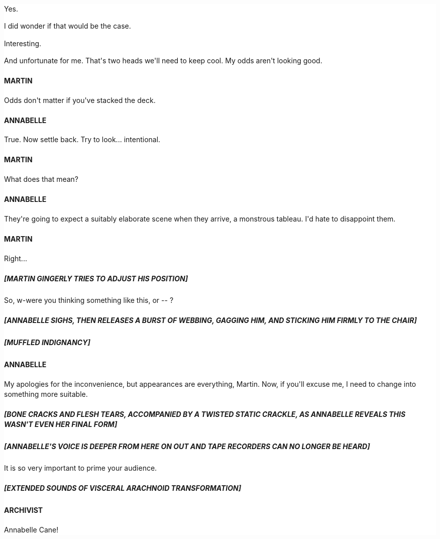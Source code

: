 Yes.

I did wonder if that would be the case.

Interesting.

And unfortunate for me. That's two heads we'll need to keep cool. My odds aren't looking good.

#### MARTIN

Odds don't matter if you've stacked the deck.

#### ANNABELLE

True. Now settle back. Try to look... intentional.

#### MARTIN

What does that mean?

#### ANNABELLE

They're going to expect a suitably elaborate scene when they arrive, a monstrous tableau. I'd hate to disappoint them.

#### MARTIN

Right...

##### [MARTIN GINGERLY TRIES TO ADJUST HIS POSITION]

So, w-were you thinking something like this, or -- ?

##### [ANNABELLE SIGHS, THEN RELEASES A BURST OF WEBBING, GAGGING HIM, AND STICKING HIM FIRMLY TO THE CHAIR]

##### [MUFFLED INDIGNANCY]

#### ANNABELLE

My apologies for the inconvenience, but appearances are everything, Martin. Now, if you'll excuse me, I need to change into something more suitable.

##### [BONE CRACKS AND FLESH TEARS, ACCOMPANIED BY A TWISTED STATIC CRACKLE, AS ANNABELLE REVEALS THIS WASN'T EVEN HER FINAL FORM]

##### [ANNABELLE'S VOICE IS DEEPER FROM HERE ON OUT AND TAPE RECORDERS CAN NO LONGER BE HEARD]

It is so very important to prime your audience.

##### [EXTENDED SOUNDS OF VISCERAL ARACHNOID TRANSFORMATION]

#### ARCHIVIST

Annabelle Cane!
